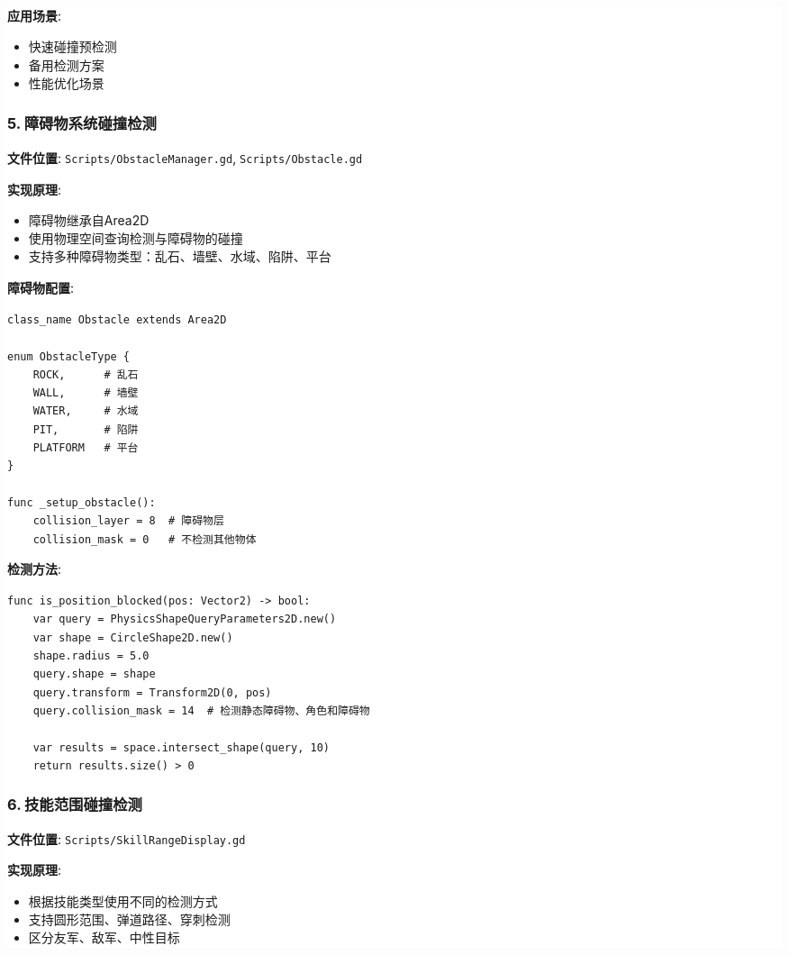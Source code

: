 **应用场景**:
- 快速碰撞预检测
- 备用检测方案
- 性能优化场景

### 5. 障碍物系统碰撞检测

**文件位置**: `Scripts/ObstacleManager.gd`, `Scripts/Obstacle.gd`

**实现原理**:
- 障碍物继承自Area2D
- 使用物理空间查询检测与障碍物的碰撞
- 支持多种障碍物类型：乱石、墙壁、水域、陷阱、平台

**障碍物配置**:
```gdscript
class_name Obstacle extends Area2D

enum ObstacleType {
    ROCK,      # 乱石
    WALL,      # 墙壁  
    WATER,     # 水域
    PIT,       # 陷阱
    PLATFORM   # 平台
}

func _setup_obstacle():
    collision_layer = 8  # 障碍物层
    collision_mask = 0   # 不检测其他物体
```

**检测方法**:
```gdscript
func is_position_blocked(pos: Vector2) -> bool:
    var query = PhysicsShapeQueryParameters2D.new()
    var shape = CircleShape2D.new()
    shape.radius = 5.0
    query.shape = shape
    query.transform = Transform2D(0, pos)
    query.collision_mask = 14  # 检测静态障碍物、角色和障碍物
    
    var results = space.intersect_shape(query, 10)
    return results.size() > 0
```

### 6. 技能范围碰撞检测

**文件位置**: `Scripts/SkillRangeDisplay.gd`

**实现原理**:
- 根据技能类型使用不同的检测方式
- 支持圆形范围、弹道路径、穿刺检测
- 区分友军、敌军、中性目标
